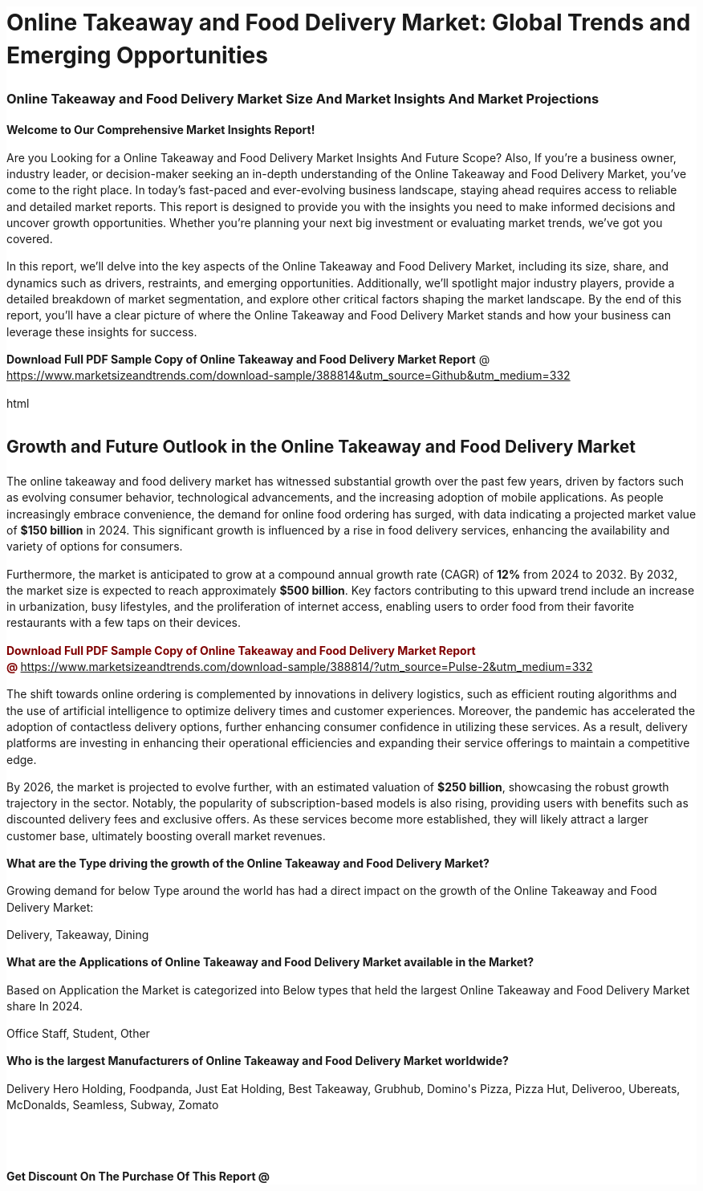 <h1> Online Takeaway and Food Delivery Market: Global Trends and Emerging Opportunities</h1><div class="" data-test-id=""><h3><span class="">Online Takeaway and Food Delivery Market Size And Market Insights And Market Projections</span></h3></div><div class="" data-test-id=""><p><strong>Welcome to Our Comprehensive Market Insights Report!</strong></p><p>Are you Looking for a Online Takeaway and Food Delivery Market Insights And Future Scope? Also, If you&rsquo;re a business owner, industry leader, or decision-maker seeking an in-depth understanding of the Online Takeaway and Food Delivery Market, you&rsquo;ve come to the right place. In today&rsquo;s fast-paced and ever-evolving business landscape, staying ahead requires access to reliable and detailed market reports. This report is designed to provide you with the insights you need to make informed decisions and uncover growth opportunities. Whether you&rsquo;re planning your next big investment or evaluating market trends, we&rsquo;ve got you covered.</p><p>In this report, we&rsquo;ll delve into the key aspects of the Online Takeaway and Food Delivery Market, including its size, share, and dynamics such as drivers, restraints, and emerging opportunities. Additionally, we&rsquo;ll spotlight major industry players, provide a detailed breakdown of market segmentation, and explore other critical factors shaping the market landscape. By the end of this report, you&rsquo;ll have a clear picture of where the Online Takeaway and Food Delivery Market stands and how your business can leverage these insights for success.</p><p><strong>Download Full PDF Sample Copy of Online Takeaway and Food Delivery Market Report</strong> @ <a href="https://www.marketsizeandtrends.com/download-sample/388814&utm_source=Github&utm_medium=332" target="_blank">https://www.marketsizeandtrends.com/download-sample/388814&utm_source=Github&utm_medium=332</a></p></div><div class="" data-test-id=""><p><span class="">html<div> <h2>Growth and Future Outlook in the Online Takeaway and Food Delivery Market</h2> <p>The online takeaway and food delivery market has witnessed substantial growth over the past few years, driven by factors such as evolving consumer behavior, technological advancements, and the increasing adoption of mobile applications. As people increasingly embrace convenience, the demand for online food ordering has surged, with data indicating a projected market value of <strong>$150 billion</strong> in 2024. This significant growth is influenced by a rise in food delivery services, enhancing the availability and variety of options for consumers.</p> <p>Furthermore, the market is anticipated to grow at a compound annual growth rate (CAGR) of <strong>12%</strong> from 2024 to 2032. By 2032, the market size is expected to reach approximately <strong>$500 billion</strong>. Key factors contributing to this upward trend include an increase in urbanization, busy lifestyles, and the proliferation of internet access, enabling users to order food from their favorite restaurants with a few taps on their devices.</p> <p><strong><span style="color: #800000;">Download Full PDF Sample Copy of Online Takeaway and Food Delivery Market Report @</span>&nbsp;</strong><a href="https://www.marketsizeandtrends.com/download-sample/388814/?utm_source=Pulse-2&amp;utm_medium=332">https://www.marketsizeandtrends.com/download-sample/388814/?utm_source=Pulse-2&amp;utm_medium=332</a></p> <p>The shift towards online ordering is complemented by innovations in delivery logistics, such as efficient routing algorithms and the use of artificial intelligence to optimize delivery times and customer experiences. Moreover, the pandemic has accelerated the adoption of contactless delivery options, further enhancing consumer confidence in utilizing these services. As a result, delivery platforms are investing in enhancing their operational efficiencies and expanding their service offerings to maintain a competitive edge.</p> <p>By 2026, the market is projected to evolve further, with an estimated valuation of <strong>$250 billion</strong>, showcasing the robust growth trajectory in the sector. Notably, the popularity of subscription-based models is also rising, providing users with benefits such as discounted delivery fees and exclusive offers. As these services become more established, they will likely attract a larger customer base, ultimately boosting overall market revenues.</p></div></span></p><p><strong><span class="">What are the&nbsp;Type driving the growth of the Online Takeaway and Food Delivery Market?</span></strong></p></div><div class="" data-test-id=""><p><span class="">Growing demand for below Type around the world has had a direct impact on the growth of the Online Takeaway and Food Delivery Market:</span></p></div><div class="" data-test-id=""><p>Delivery, Takeaway, Dining</p><p><span class=""><strong>What are the&nbsp;Applications&nbsp;of Online Takeaway and Food Delivery Market available in the Market?</strong></span></p></div><div class="" data-test-id=""><p><span class="">Based on Application the Market is categorized into Below types that held the largest Online Takeaway and Food Delivery Market share In 2024.</span></p></div><div class="" data-test-id=""><p><span class="">Office Staff, Student, Other</span></p><p><span class=""><strong>Who is the largest Manufacturers of Online Takeaway and Food Delivery Market worldwide?</strong></span></p></div><div class="" data-test-id=""><p><span class="">Delivery Hero Holding, Foodpanda, Just Eat Holding, Best Takeaway, Grubhub, Domino's Pizza, Pizza Hut, Deliveroo, Ubereats, McDonalds, Seamless, Subway, Zomato</span></p></div><div class="" data-test-id="">&nbsp;</div><div class="" data-test-id="">&nbsp;</div><div class="" data-test-id=""><p><span class=""><strong>Get Discount On The Purchase Of This Report @</strong>